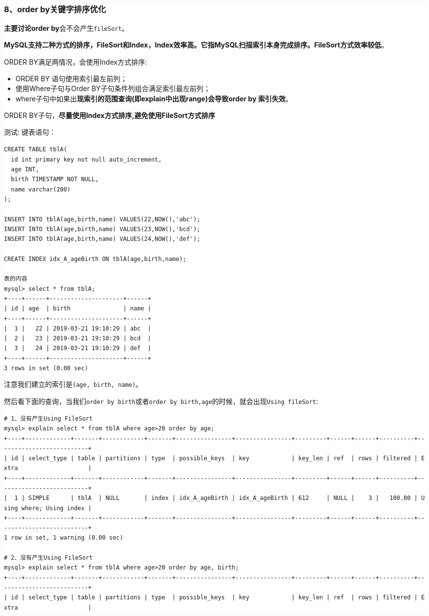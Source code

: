### 8、order by关键字排序优化

**主要讨论order by**会不会产生`fileSort`。

**MySQL支持二种方式的排序，FileSort和Index，Index效率高。它指MySQL扫描索引本身完成排序。FileSort方式效率较低**。

ORDER BY满足两情况，会使用Index方式排序:

* ORDER BY 语句使用索引最左前列；
* 使用Where子句与Order BY子句条件列组合满足索引最左前列；
* where子句中如果出**现索引的范围查询(即explain中出现range)会导致order by 索引失效**。

ORDER BY子句，**尽量使用Index方式排序,避免使用FileSort方式排序**

测试: 键表语句：

```mysql
CREATE TABLE tblA(
  id int primary key not null auto_increment,
  age INT,
  birth TIMESTAMP NOT NULL,
  name varchar(200)
);

INSERT INTO tblA(age,birth,name) VALUES(22,NOW(),'abc');
INSERT INTO tblA(age,birth,name) VALUES(23,NOW(),'bcd');
INSERT INTO tblA(age,birth,name) VALUES(24,NOW(),'def');

CREATE INDEX idx_A_ageBirth ON tblA(age,birth,name);

表的内容
mysql> select * from tblA;
+----+------+---------------------+------+
| id | age  | birth               | name |
+----+------+---------------------+------+
|  1 |   22 | 2019-03-21 19:10:29 | abc  |
|  2 |   23 | 2019-03-21 19:10:29 | bcd  |
|  3 |   24 | 2019-03-21 19:10:29 | def  |
+----+------+---------------------+------+
3 rows in set (0.00 sec)
```

注意我们建立的索引是`(age, birth, name)`。

然后看下面的查询，当我们`order by birth`或者`order by birth,age`的时候，就会出现`Using fileSort`:

```mysql
# 1、没有产生Using FileSort
mysql> explain select * from tblA where age>20 order by age;
+----+-------------+-------+------------+-------+----------------+----------------+---------+------+------+----------+--------------------------+
| id | select_type | table | partitions | type  | possible_keys  | key            | key_len | ref  | rows | filtered | Extra                    |
+----+-------------+-------+------------+-------+----------------+----------------+---------+------+------+----------+--------------------------+
|  1 | SIMPLE      | tblA  | NULL       | index | idx_A_ageBirth | idx_A_ageBirth | 612     | NULL |    3 |   100.00 | Using where; Using index |
+----+-------------+-------+------------+-------+----------------+----------------+---------+------+------+----------+--------------------------+
1 row in set, 1 warning (0.00 sec)

# 2、没有产生Using FileSort
mysql> explain select * from tblA where age>20 order by age, birth;
+----+-------------+-------+------------+-------+----------------+----------------+---------+------+------+----------+--------------------------+
| id | select_type | table | partitions | type  | possible_keys  | key            | key_len | ref  | rows | filtered | Extra                    |
```